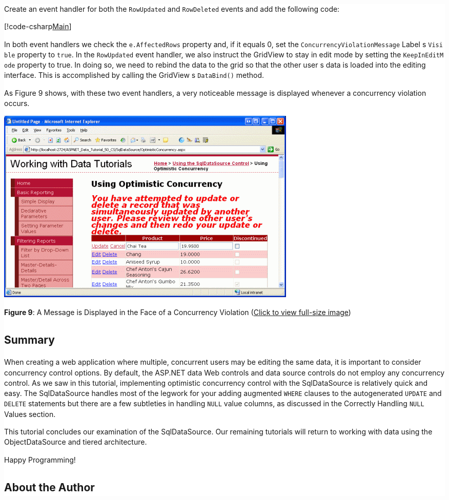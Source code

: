 Create an event handler for both the `RowUpdated` and `RowDeleted` events and add the following code:

[!code-csharp[Main](implementing-optimistic-concurrency-with-the-sqldatasource-cs/samples/sample11.cs)]

In both event handlers we check the `e.AffectedRows` property and, if it equals 0, set the `ConcurrencyViolationMessage` Label s `Visible` property to `true`. In the `RowUpdated` event handler, we also instruct the GridView to stay in edit mode by setting the `KeepInEditMode` property to true. In doing so, we need to rebind the data to the grid so that the other user s data is loaded into the editing interface. This is accomplished by calling the GridView s `DataBind()` method.

As Figure 9 shows, with these two event handlers, a very noticeable message is displayed whenever a concurrency violation occurs.

[![A Message is Displayed in the Face of a Concurrency Violation](implementing-optimistic-concurrency-with-the-sqldatasource-cs/_static/image9.gif)](implementing-optimistic-concurrency-with-the-sqldatasource-cs/_static/image15.png)

**Figure 9**: A Message is Displayed in the Face of a Concurrency Violation ([Click to view full-size image](implementing-optimistic-concurrency-with-the-sqldatasource-cs/_static/image16.png))

## Summary

When creating a web application where multiple, concurrent users may be editing the same data, it is important to consider concurrency control options. By default, the ASP.NET data Web controls and data source controls do not employ any concurrency control. As we saw in this tutorial, implementing optimistic concurrency control with the SqlDataSource is relatively quick and easy. The SqlDataSource handles most of the legwork for your adding augmented `WHERE` clauses to the autogenerated `UPDATE` and `DELETE` statements but there are a few subtleties in handling `NULL` value columns, as discussed in the Correctly Handling `NULL` Values section.

This tutorial concludes our examination of the SqlDataSource. Our remaining tutorials will return to working with data using the ObjectDataSource and tiered architecture.

Happy Programming!

## About the Author
